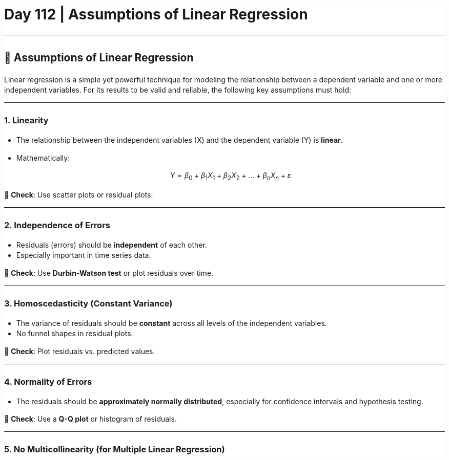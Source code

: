 # Day 112 |  Assumptions of Linear Regression
---

## 📌 Assumptions of Linear Regression

Linear regression is a simple yet powerful technique for modeling the relationship between a dependent variable and one or more independent variables. For its results to be valid and reliable, the following key assumptions must hold:

---

### 1. **Linearity**

* The relationship between the independent variables (X) and the dependent variable (Y) is **linear**.
* Mathematically:

  $$
  Y = \beta_0 + \beta_1 X_1 + \beta_2 X_2 + \dots + \beta_n X_n + \varepsilon
  $$

📌 **Check**: Use scatter plots or residual plots.

---

### 2. **Independence of Errors**

* Residuals (errors) should be **independent** of each other.
* Especially important in time series data.

📌 **Check**: Use **Durbin-Watson test** or plot residuals over time.

---

### 3. **Homoscedasticity (Constant Variance)**

* The variance of residuals should be **constant** across all levels of the independent variables.
* No funnel shapes in residual plots.

📌 **Check**: Plot residuals vs. predicted values.

---

### 4. **Normality of Errors**

* The residuals should be **approximately normally distributed**, especially for confidence intervals and hypothesis testing.

📌 **Check**: Use a **Q-Q plot** or histogram of residuals.

---

### 5. **No Multicollinearity (for Multiple Linear Regression)**
